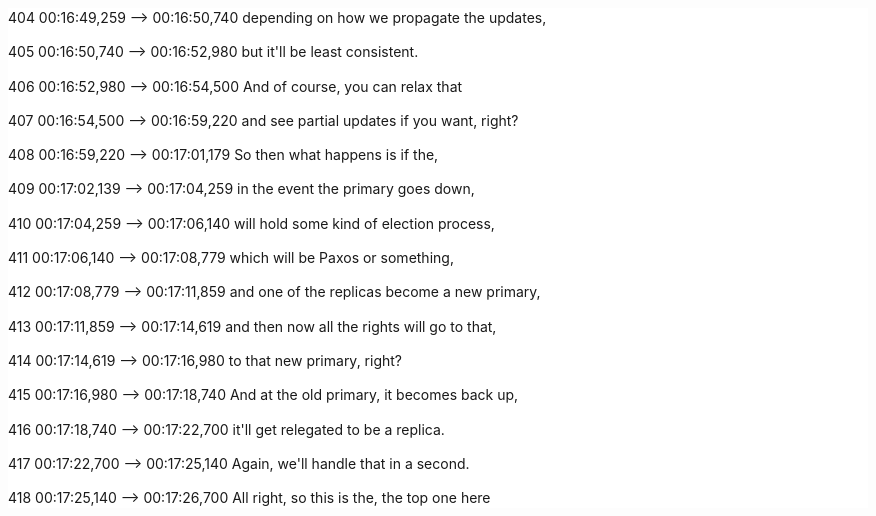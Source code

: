404
00:16:49,259 --> 00:16:50,740
depending on how we propagate the updates,

405
00:16:50,740 --> 00:16:52,980
but it'll be least consistent.

406
00:16:52,980 --> 00:16:54,500
And of course, you can relax that

407
00:16:54,500 --> 00:16:59,220
and see partial updates if you want, right?

408
00:16:59,220 --> 00:17:01,179
So then what happens is if the,

409
00:17:02,139 --> 00:17:04,259
in the event the primary goes down,

410
00:17:04,259 --> 00:17:06,140
will hold some kind of election process,

411
00:17:06,140 --> 00:17:08,779
which will be Paxos or something,

412
00:17:08,779 --> 00:17:11,859
and one of the replicas become a new primary,

413
00:17:11,859 --> 00:17:14,619
and then now all the rights will go to that,

414
00:17:14,619 --> 00:17:16,980
to that new primary, right?

415
00:17:16,980 --> 00:17:18,740
And at the old primary, it becomes back up,

416
00:17:18,740 --> 00:17:22,700
it'll get relegated to be a replica.

417
00:17:22,700 --> 00:17:25,140
Again, we'll handle that in a second.

418
00:17:25,140 --> 00:17:26,700
All right, so this is the, the top one here
